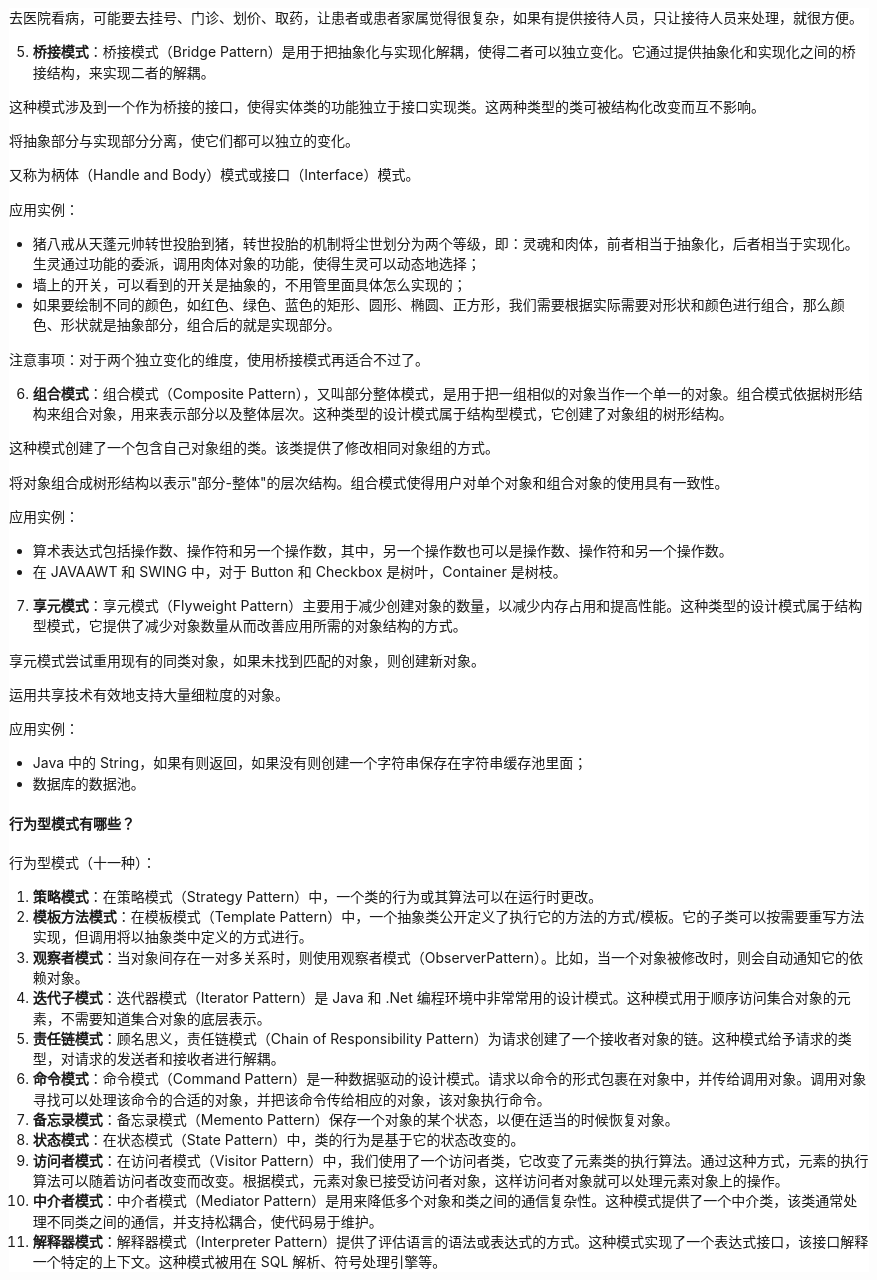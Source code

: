 去医院看病，可能要去挂号、门诊、划价、取药，让患者或患者家属觉得很复杂，如果有提供接待人员，只让接待人员来处理，就很方便。

5. **桥接模式**：桥接模式（Bridge Pattern）是用于把抽象化与实现化解耦，使得二者可以独立变化。它通过提供抽象化和实现化之间的桥接结构，来实现二者的解耦。

这种模式涉及到一个作为桥接的接口，使得实体类的功能独立于接口实现类。这两种类型的类可被结构化改变而互不影响。

将抽象部分与实现部分分离，使它们都可以独立的变化。

又称为柄体（Handle and Body）模式或接口（Interface）模式。

应用实例：

- 猪八戒从天蓬元帅转世投胎到猪，转世投胎的机制将尘世划分为两个等级，即：灵魂和肉体，前者相当于抽象化，后者相当于实现化。生灵通过功能的委派，调用肉体对象的功能，使得生灵可以动态地选择；
- 墙上的开关，可以看到的开关是抽象的，不用管里面具体怎么实现的；
- 如果要绘制不同的颜色，如红色、绿色、蓝色的矩形、圆形、椭圆、正方形，我们需要根据实际需要对形状和颜色进行组合，那么颜色、形状就是抽象部分，组合后的就是实现部分。

注意事项：对于两个独立变化的维度，使用桥接模式再适合不过了。

6. **组合模式**：组合模式（Composite Pattern），又叫部分整体模式，是用于把一组相似的对象当作一个单一的对象。组合模式依据树形结构来组合对象，用来表示部分以及整体层次。这种类型的设计模式属于结构型模式，它创建了对象组的树形结构。

这种模式创建了一个包含自己对象组的类。该类提供了修改相同对象组的方式。

将对象组合成树形结构以表示"部分-整体"的层次结构。组合模式使得用户对单个对象和组合对象的使用具有一致性。

应用实例：

- 算术表达式包括操作数、操作符和另一个操作数，其中，另一个操作数也可以是操作数、操作符和另一个操作数。
- 在 JAVAAWT 和 SWING 中，对于 Button 和 Checkbox 是树叶，Container 是树枝。

7. **享元模式**：享元模式（Flyweight Pattern）主要用于减少创建对象的数量，以减少内存占用和提高性能。这种类型的设计模式属于结构型模式，它提供了减少对象数量从而改善应用所需的对象结构的方式。

享元模式尝试重用现有的同类对象，如果未找到匹配的对象，则创建新对象。

运用共享技术有效地支持大量细粒度的对象。

应用实例：

- Java 中的 String，如果有则返回，如果没有则创建一个字符串保存在字符串缓存池里面；
- 数据库的数据池。

#### 行为型模式有哪些？

行为型模式（十一种）：

1. **策略模式**：在策略模式（Strategy Pattern）中，一个类的行为或其算法可以在运行时更改。
1. **模板方法模式**：在模板模式（Template Pattern）中，一个抽象类公开定义了执行它的方法的方式/模板。它的子类可以按需要重写方法实现，但调用将以抽象类中定义的方式进行。
1. **观察者模式**：当对象间存在一对多关系时，则使用观察者模式（ObserverPattern）。比如，当一个对象被修改时，则会自动通知它的依赖对象。
1. **迭代子模式**：迭代器模式（Iterator Pattern）是 Java 和 \.Net 编程环境中非常常用的设计模式。这种模式用于顺序访问集合对象的元素，不需要知道集合对象的底层表示。
1. **责任链模式**：顾名思义，责任链模式（Chain of Responsibility Pattern）为请求创建了一个接收者对象的链。这种模式给予请求的类型，对请求的发送者和接收者进行解耦。
1. **命令模式**：命令模式（Command Pattern）是一种数据驱动的设计模式。请求以命令的形式包裹在对象中，并传给调用对象。调用对象寻找可以处理该命令的合适的对象，并把该命令传给相应的对象，该对象执行命令。
1. **备忘录模式**：备忘录模式（Memento Pattern）保存一个对象的某个状态，以便在适当的时候恢复对象。
1. **状态模式**：在状态模式（State Pattern）中，类的行为是基于它的状态改变的。
1. **访问者模式**：在访问者模式（Visitor Pattern）中，我们使用了一个访问者类，它改变了元素类的执行算法。通过这种方式，元素的执行算法可以随着访问者改变而改变。根据模式，元素对象已接受访问者对象，这样访问者对象就可以处理元素对象上的操作。
1. **中介者模式**：中介者模式（Mediator Pattern）是用来降低多个对象和类之间的通信复杂性。这种模式提供了一个中介类，该类通常处理不同类之间的通信，并支持松耦合，使代码易于维护。
1. **解释器模式**：解释器模式（Interpreter Pattern）提供了评估语言的语法或表达式的方式。这种模式实现了一个表达式接口，该接口解释一个特定的上下文。这种模式被用在 SQL 解析、符号处理引擎等。

